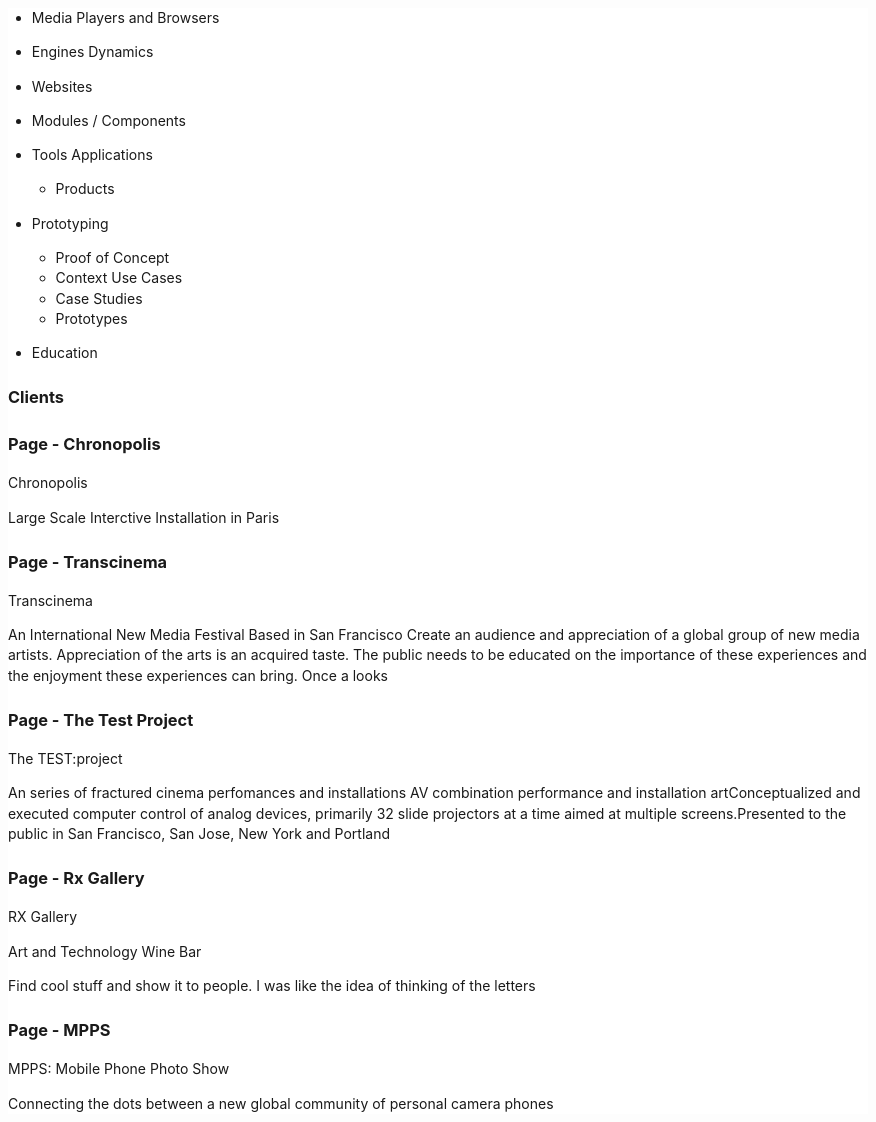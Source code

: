   - Media Players and Browsers
  - Engines Dynamics
  - Websites
  - Modules / Components

- Tools Applications

  - Products

- Prototyping

  - Proof of Concept 
  - Context Use Cases
  - Case Studies
  - Prototypes

- Education


### Clients



### Page - Chronopolis
Chronopolis

Large Scale Interctive Installation in Paris

### Page - Transcinema
Transcinema

An International New Media Festival Based in San Francisco
Create an audience and appreciation of a global group of new media artists. Appreciation of the arts is an acquired taste. The public needs to be educated on the importance of these experiences and the enjoyment these experiences can bring. Once a looks

### Page - The Test Project
The TEST:project

An series of fractured cinema perfomances and installations
AV combination performance and installation artConceptualized and executed computer control of analog devices, primarily 32 slide projectors at a time aimed at multiple screens.Presented to the public in San Francisco, San Jose, New York and Portland

### Page - Rx Gallery
RX Gallery

Art and Technology Wine Bar

Find cool stuff and show it to people. I was like the idea of thinking of the letters 

### Page - MPPS
MPPS: Mobile Phone Photo Show

Connecting the dots between a new global community of personal camera phones

